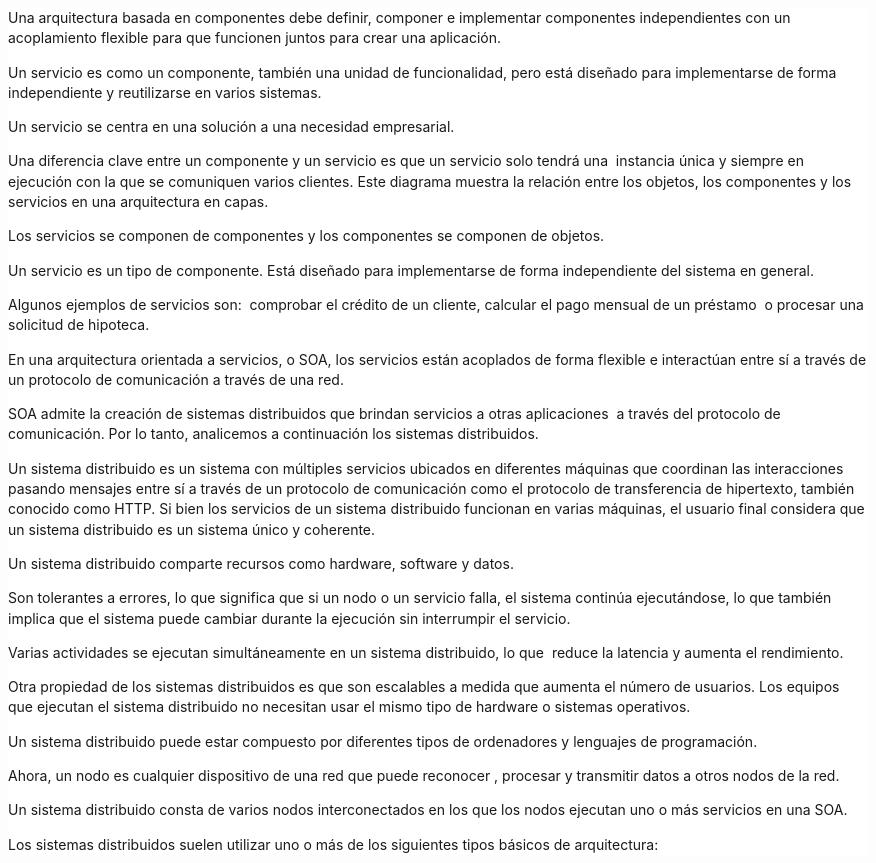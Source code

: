 Una arquitectura basada en componentes debe definir, componer e implementar componentes independientes con un acoplamiento flexible para que funcionen juntos para crear una aplicación. 

Un servicio es como un componente, también una unidad de funcionalidad, pero está diseñado para implementarse de forma independiente y reutilizarse en varios sistemas. 

Un servicio se centra en una solución a una necesidad empresarial. 

Una diferencia clave entre un componente y un servicio es que un servicio solo tendrá una 
instancia única y siempre en ejecución con la que se comuniquen varios clientes. Este diagrama muestra la relación entre los objetos, los componentes y los servicios en una arquitectura en capas. 

Los servicios se componen de componentes y los componentes se componen de objetos. 

Un servicio es un tipo de componente. Está diseñado para implementarse de forma independiente del sistema en general. 

Algunos ejemplos de servicios son: 
comprobar el crédito de un cliente, calcular el pago mensual de un préstamo 
o procesar una solicitud de hipoteca. 

En una arquitectura orientada a servicios, o SOA, los servicios están acoplados de forma flexible e interactúan entre sí a través de un protocolo de comunicación a través de una red. 

SOA admite la creación de sistemas distribuidos que brindan servicios a otras aplicaciones 
a través del protocolo de comunicación. Por lo tanto, analicemos a continuación los sistemas distribuidos. 

Un sistema distribuido es un sistema con múltiples servicios ubicados en diferentes máquinas que
coordinan las interacciones pasando mensajes entre sí a través de un protocolo de comunicación como el protocolo de transferencia de hipertexto, también conocido como HTTP. Si bien los servicios de un sistema distribuido funcionan en varias máquinas, el usuario final considera que un sistema distribuido es un sistema único y coherente.


Un sistema distribuido comparte recursos como hardware, software y datos. 

Son tolerantes a errores, lo que significa que si un nodo o un servicio falla, el sistema continúa ejecutándose, lo que también implica que el sistema puede cambiar durante la ejecución sin interrumpir el servicio. 

Varias actividades se ejecutan simultáneamente en un sistema distribuido, lo que 
reduce la latencia y aumenta el rendimiento. 

Otra propiedad de los sistemas distribuidos es que son escalables a medida que aumenta el número de usuarios. Los equipos que ejecutan el sistema distribuido no necesitan usar el mismo tipo de hardware o sistemas operativos. 

Un sistema distribuido puede estar compuesto por diferentes tipos de ordenadores y lenguajes de programación.

Ahora, un nodo es cualquier dispositivo de una red que puede reconocer , procesar y transmitir datos a otros nodos de la red. 

Un sistema distribuido consta de varios nodos interconectados en los que los nodos ejecutan uno o más servicios en una SOA.


Los sistemas distribuidos suelen utilizar uno o más de los siguientes tipos básicos de arquitectura: 
